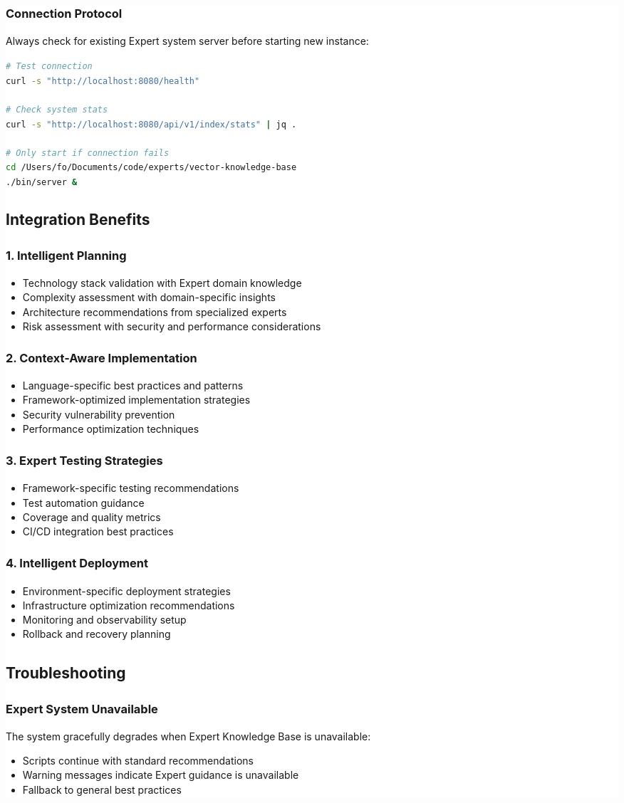### Connection Protocol
Always check for existing Expert system server before starting new instance:

```bash
# Test connection
curl -s "http://localhost:8080/health"

# Check system stats
curl -s "http://localhost:8080/api/v1/index/stats" | jq .

# Only start if connection fails
cd /Users/fo/Documents/code/experts/vector-knowledge-base
./bin/server &
```

## Integration Benefits

### 1. Intelligent Planning
- Technology stack validation with Expert domain knowledge
- Complexity assessment with domain-specific insights
- Architecture recommendations from specialized experts
- Risk assessment with security and performance considerations

### 2. Context-Aware Implementation
- Language-specific best practices and patterns
- Framework-optimized implementation strategies
- Security vulnerability prevention
- Performance optimization techniques

### 3. Expert Testing Strategies
- Framework-specific testing recommendations
- Test automation guidance
- Coverage and quality metrics
- CI/CD integration best practices

### 4. Intelligent Deployment
- Environment-specific deployment strategies
- Infrastructure optimization recommendations
- Monitoring and observability setup
- Rollback and recovery planning

## Troubleshooting

### Expert System Unavailable
The system gracefully degrades when Expert Knowledge Base is unavailable:
- Scripts continue with standard recommendations
- Warning messages indicate Expert guidance is unavailable
- Fallback to general best practices
